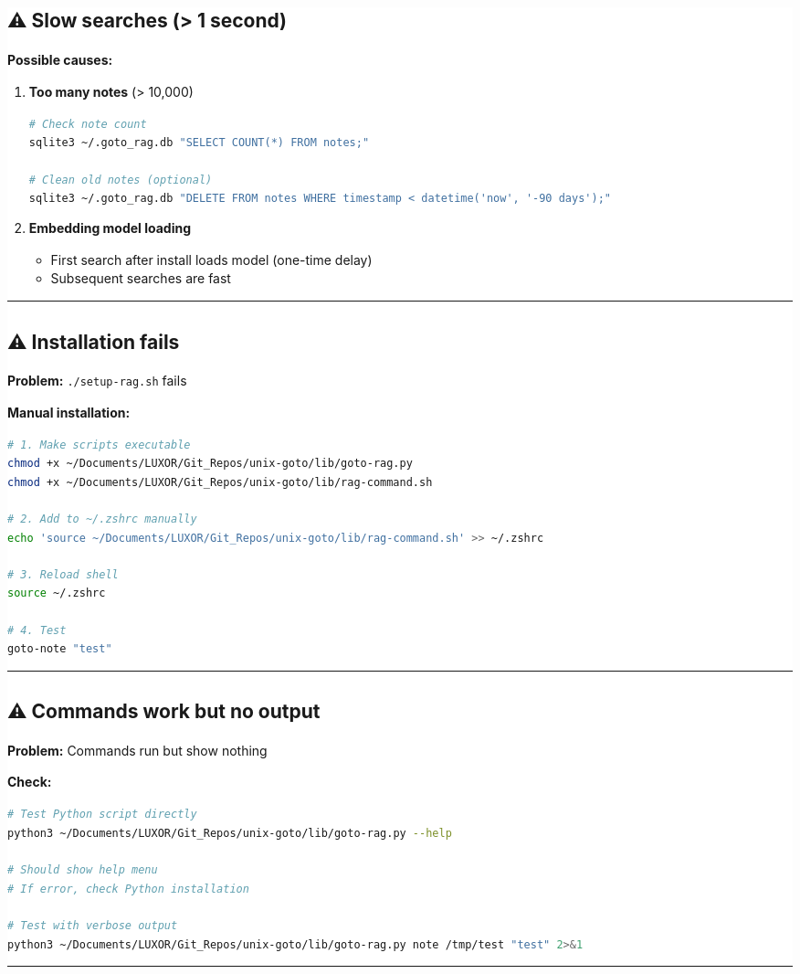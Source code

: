 
## ⚠️ Slow searches (> 1 second)

**Possible causes:**

1. **Too many notes** (> 10,000)
   ```bash
   # Check note count
   sqlite3 ~/.goto_rag.db "SELECT COUNT(*) FROM notes;"
   
   # Clean old notes (optional)
   sqlite3 ~/.goto_rag.db "DELETE FROM notes WHERE timestamp < datetime('now', '-90 days');"
   ```

2. **Embedding model loading**
   - First search after install loads model (one-time delay)
   - Subsequent searches are fast

---

## ⚠️ Installation fails

**Problem:** `./setup-rag.sh` fails

**Manual installation:**
```bash
# 1. Make scripts executable
chmod +x ~/Documents/LUXOR/Git_Repos/unix-goto/lib/goto-rag.py
chmod +x ~/Documents/LUXOR/Git_Repos/unix-goto/lib/rag-command.sh

# 2. Add to ~/.zshrc manually
echo 'source ~/Documents/LUXOR/Git_Repos/unix-goto/lib/rag-command.sh' >> ~/.zshrc

# 3. Reload shell
source ~/.zshrc

# 4. Test
goto-note "test"
```

---

## ⚠️ Commands work but no output

**Problem:** Commands run but show nothing

**Check:**
```bash
# Test Python script directly
python3 ~/Documents/LUXOR/Git_Repos/unix-goto/lib/goto-rag.py --help

# Should show help menu
# If error, check Python installation

# Test with verbose output
python3 ~/Documents/LUXOR/Git_Repos/unix-goto/lib/goto-rag.py note /tmp/test "test" 2>&1
```

---